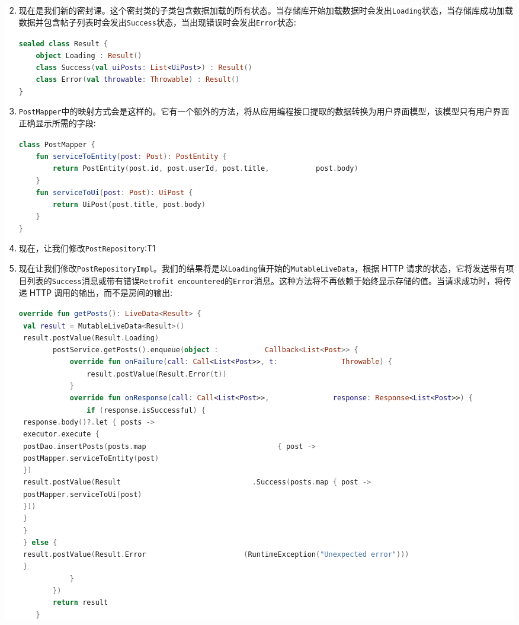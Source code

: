 2.  现在是我们新的密封课。这个密封类的子类包含数据加载的所有状态。当存储库开始加载数据时会发出`Loading`状态，当存储库成功加载数据并包含帖子列表时会发出`Success`状态，当出现错误时会发出`Error`状态:

    ```kt
    sealed class Result {
        object Loading : Result()
        class Success(val uiPosts: List<UiPost>) : Result()
        class Error(val throwable: Throwable) : Result()
    }
    ```

3.  `PostMapper`中的映射方式会是这样的。它有一个额外的方法，将从应用编程接口提取的数据转换为用户界面模型，该模型只有用户界面正确显示所需的字段:

    ```kt
    class PostMapper {
        fun serviceToEntity(post: Post): PostEntity {
            return PostEntity(post.id, post.userId, post.title,           post.body)
        }
        fun serviceToUi(post: Post): UiPost {
            return UiPost(post.title, post.body)
        }
    }
    ```

4.  现在，让我们修改`PostRepository`:T1
5.  现在让我们修改`PostRepositoryImpl`。我们的结果将是以`Loading`值开始的`MutableLiveData`，根据 HTTP 请求的状态，它将发送带有项目列表的`Success`消息或带有错误`Retrofit encountered`的`Error`消息。这种方法将不再依赖于始终显示存储的值。当请求成功时，将传递 HTTP 调用的输出，而不是房间的输出:

    ```kt
    override fun getPosts(): LiveData<Result> {
     val result = MutableLiveData<Result>()
     result.postValue(Result.Loading)
            postService.getPosts().enqueue(object :           Callback<List<Post>> {
                override fun onFailure(call: Call<List<Post>>, t:               Throwable) {
                    result.postValue(Result.Error(t))
                }
                override fun onResponse(call: Call<List<Post>>,               response: Response<List<Post>>) {
                    if (response.isSuccessful) {
     response.body()?.let { posts ->
     executor.execute {
     postDao.insertPosts(posts.map                               { post ->
     postMapper.serviceToEntity(post)
     })
     result.postValue(Result                               .Success(posts.map { post ->
     postMapper.serviceToUi(post)
     }))
     }
     }
     } else {
     result.postValue(Result.Error                       (RuntimeException("Unexpected error")))
     }
                }
            })
            return result
        }
    ```
